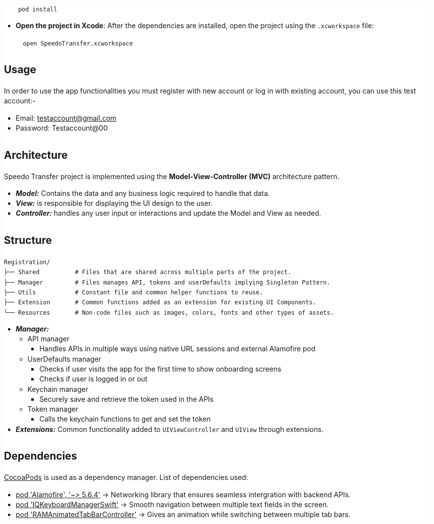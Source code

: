         pod install

- **Open the project in Xcode**: After the dependencies are installed, open the project using the ``.xcworkspace`` file:

        open SpeedoTransfer.xcworkspace

## Usage
‭In order to use the app functionalities you must register with new account or log in with existing account, you can use this test account:-
- Email: testaccount@gmail.com
- Password: Testaccount@00

## Architecture 
Speedo Transfer project is implemented using the **Model-View-Controller (MVC)** architecture pattern.
- ___Model:___ Contains the data and any business logic required to handle that data.
- ___View:___ is responsible for displaying the UI design to the user.
- ___Controller:___ handles any user input or interactions and update the Model and View as needed.

## Structure

    Registration/
    ├── Shared          # Files that are shared across multiple parts of the project.
    ├── Manager         # Files manages API, tokens and userDefaults implying Singleton Pattern.
    ├── Utils           # Constant file and common helper functions to reuse.
    ├── Extension       # Common functions added as an extension for existing UI Components.
    └── Resources       # Non-code files such as images, colors, fonts and other types of assets. 

- ___Manager:___ 
    - API manager 
        - Handles APIs in multiple ways using native URL sessions and external Alamofire pod
    - UserDefaults manager
        - Checks if user visits the app for the first time to show onboarding screens
        - Checks if user is logged in or out
    - Keychain manager
        - Securely save and retrieve the token used in the APIs
    - Token manager
        - Calls the keychain functions to get and set the token 
- ___Extensions:___ Common functionality added to ``UIViewController`` and ``UIView`` through extensions.

## Dependencies
[CocoaPods](https://cocoapods.org) is used as a dependency manager. List of dependencies used:
- [pod 'Alamofire', '~> 5.6.4'](https://github.com/Alamofire/Alamofire) -> Networking library that ensures seamless intergration with backend APIs. 
- [pod 'IQKeyboardManagerSwift'](https://github.com/hackiftekhar/IQKeyboardManager) -> Smooth navigation between multiple text fields in the screen.
- [pod 'RAMAnimatedTabBarController'](https://github.com/Ramotion/animated-tab-bar) -> Gives an animation while switching between multiple tab bars.
